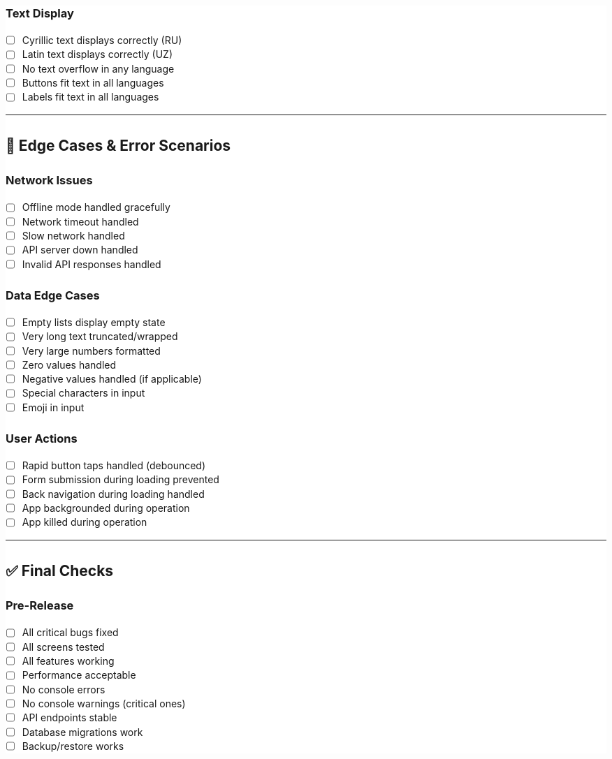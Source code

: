 ### Text Display
- [ ] Cyrillic text displays correctly (RU)
- [ ] Latin text displays correctly (UZ)
- [ ] No text overflow in any language
- [ ] Buttons fit text in all languages
- [ ] Labels fit text in all languages

---

## 🐛 Edge Cases & Error Scenarios

### Network Issues
- [ ] Offline mode handled gracefully
- [ ] Network timeout handled
- [ ] Slow network handled
- [ ] API server down handled
- [ ] Invalid API responses handled

### Data Edge Cases
- [ ] Empty lists display empty state
- [ ] Very long text truncated/wrapped
- [ ] Very large numbers formatted
- [ ] Zero values handled
- [ ] Negative values handled (if applicable)
- [ ] Special characters in input
- [ ] Emoji in input

### User Actions
- [ ] Rapid button taps handled (debounced)
- [ ] Form submission during loading prevented
- [ ] Back navigation during loading handled
- [ ] App backgrounded during operation
- [ ] App killed during operation

---

## ✅ Final Checks

### Pre-Release
- [ ] All critical bugs fixed
- [ ] All screens tested
- [ ] All features working
- [ ] Performance acceptable
- [ ] No console errors
- [ ] No console warnings (critical ones)
- [ ] API endpoints stable
- [ ] Database migrations work
- [ ] Backup/restore works
